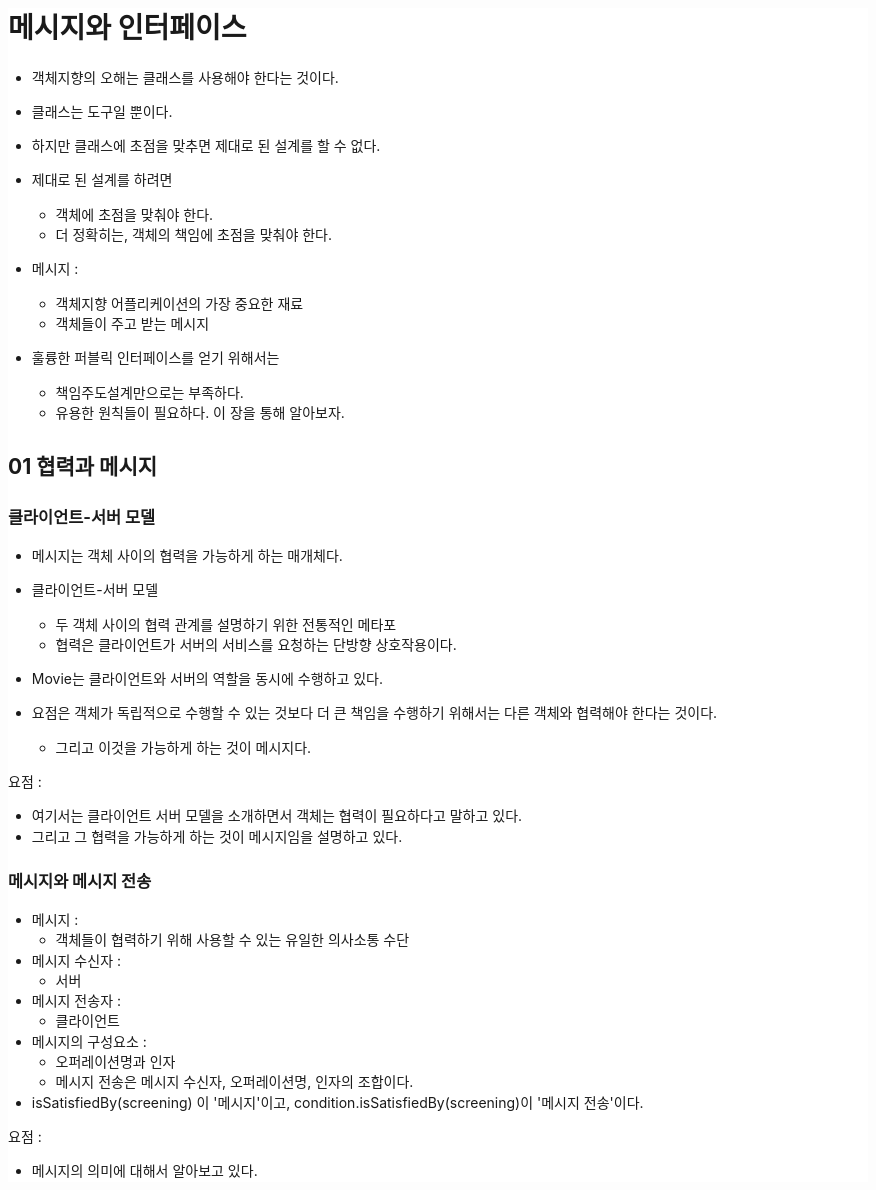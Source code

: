 # 메시지와 인터페이스

- 객체지향의 오해는 클래스를 사용해야 한다는 것이다.
- 클래스는 도구일 뿐이다.
- 하지만 클래스에 초점을 맞추면 제대로 된 설계를 할 수 없다.

- 제대로 된 설계를 하려면
  - 객체에 초점을 맞춰야 한다.
  - 더 정확히는, 객체의 책임에 초점을 맞춰야 한다.

- 메시지 :
  - 객체지향 어플리케이션의 가장 중요한 재료
  - 객체들이 주고 받는 메시지

- 훌륭한 퍼블릭 인터페이스를 얻기 위해서는
  - 책임주도설계만으로는 부족하다.
  - 유용한 원칙들이 필요하다. 이 장을 통해 알아보자.

## 01 협력과 메시지

### 클라이언트-서버 모델

- 메시지는 객체 사이의 협력을 가능하게 하는 매개체다.
- 클라이언트-서버 모델
  - 두 객체 사이의 협력 관계를 설명하기 위한 전통적인 메타포
  - 협력은 클라이언트가 서버의 서비스를 요청하는 단방향 상호작용이다.

- Movie는 클라이언트와 서버의 역할을 동시에 수행하고 있다.
- 요점은 객체가 독립적으로 수행할 수 있는 것보다 더 큰 책임을 수행하기 위해서는 다른 객체와 협력해야 한다는 것이다.
  - 그리고 이것을 가능하게 하는 것이 메시지다.

요점 :

- 여기서는 클라이언트 서버 모델을 소개하면서 객체는 협력이 필요하다고 말하고 있다.
- 그리고 그 협력을 가능하게 하는 것이 메시지임을 설명하고 있다.
  <br>

### 메시지와 메시지 전송

- 메시지 :
  - 객체들이 협력하기 위해 사용할 수 있는 유일한 의사소통 수단
- 메시지 수신자 :
  - 서버
- 메시지 전송자 :
  - 클라이언트
- 메시지의 구성요소 :
  - 오퍼레이션명과 인자
  - 메시지 전송은 메시지 수신자, 오퍼레이션명, 인자의 조합이다.
- isSatisfiedBy(screening) 이 '메시지'이고, condition.isSatisfiedBy(screening)이 '메시지 전송'이다.

요점 :

- 메시지의 의미에 대해서 알아보고 있다.
